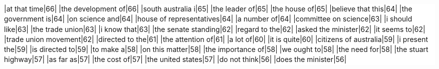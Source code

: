 |at that time|66|
|the development of|66|
|south australia i|65|
|the leader of|65|
|the house of|65|
|believe that this|64|
|the government is|64|
|on science and|64|
|house of representatives|64|
|a number of|64|
|committee on science|63|
|i should like|63|
|the trade union|63|
|i know that|63|
|the senate standing|62|
|regard to the|62|
|asked the minister|62|
|it seems to|62|
|trade union movement|62|
|directed to the|61|
|the attention of|61|
|a lot of|60|
|it is quite|60|
|citizens of australia|59|
|i present the|59|
|is directed to|59|
|to make a|58|
|on this matter|58|
|the importance of|58|
|we ought to|58|
|the need for|58|
|the stuart highway|57|
|as far as|57|
|the cost of|57|
|the united states|57|
|do not think|56|
|does the minister|56|